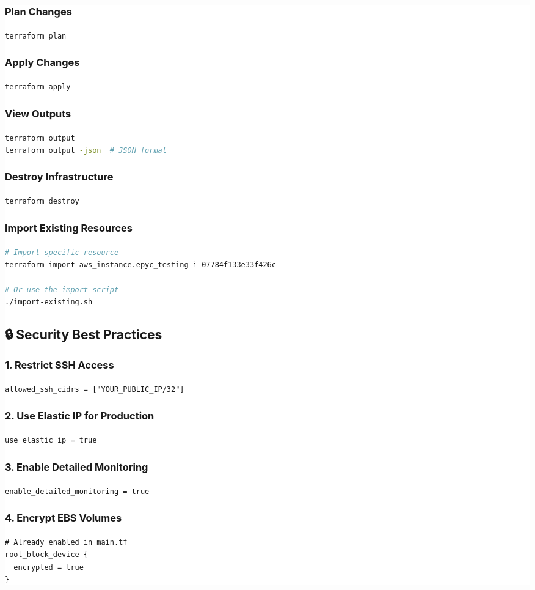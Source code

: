 ### Plan Changes
```bash
terraform plan
```

### Apply Changes
```bash
terraform apply
```

### View Outputs
```bash
terraform output
terraform output -json  # JSON format
```

### Destroy Infrastructure
```bash
terraform destroy
```

### Import Existing Resources
```bash
# Import specific resource
terraform import aws_instance.epyc_testing i-07784f133e33f426c

# Or use the import script
./import-existing.sh
```

## 🔒 Security Best Practices

### 1. Restrict SSH Access
```hcl
allowed_ssh_cidrs = ["YOUR_PUBLIC_IP/32"]
```

### 2. Use Elastic IP for Production
```hcl
use_elastic_ip = true
```

### 3. Enable Detailed Monitoring
```hcl
enable_detailed_monitoring = true
```

### 4. Encrypt EBS Volumes
```hcl
# Already enabled in main.tf
root_block_device {
  encrypted = true
}
```
